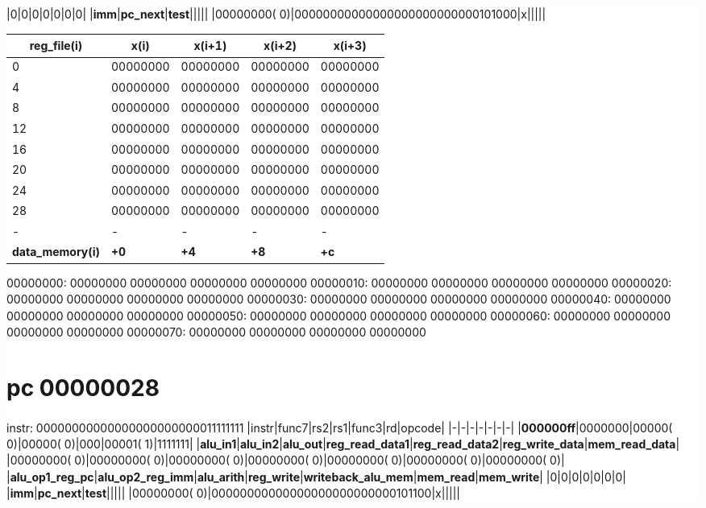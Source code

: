 |0|0|0|0|0|0|0|
|**imm**|**pc_next**|**test**|||||
|00000000(         0)|00000000000000000000000000101000|x|||||

|reg_file(i)|x(i)|x(i+1)|x(i+2)|x(i+3)|
|-|-|-|-|-|
|          0|00000000|00000000|00000000|00000000|
|          4|00000000|00000000|00000000|00000000|
|          8|00000000|00000000|00000000|00000000|
|         12|00000000|00000000|00000000|00000000|
|         16|00000000|00000000|00000000|00000000|
|         20|00000000|00000000|00000000|00000000|
|         24|00000000|00000000|00000000|00000000|
|         28|00000000|00000000|00000000|00000000|
|-|-|-|-|-|
|**data_memory(i)**|**+0**|**+4**|**+8**|**+c**|
00000000: 00000000 00000000 00000000 00000000
00000010: 00000000 00000000 00000000 00000000
00000020: 00000000 00000000 00000000 00000000
00000030: 00000000 00000000 00000000 00000000
00000040: 00000000 00000000 00000000 00000000
00000050: 00000000 00000000 00000000 00000000
00000060: 00000000 00000000 00000000 00000000
00000070: 00000000 00000000 00000000 00000000

# pc 00000028
instr: 00000000000000000000000011111111
|instr|func7|rs2|rs1|func3|rd|opcode|
|-|-|-|-|-|-|-|
|**000000ff**|0000000|00000( 0)|00000( 0)|000|00001( 1)|1111111|
|**alu_in1**|**alu_in2**|**alu_out**|**reg_read_data1**|**reg_read_data2**|**reg_write_data**|**mem_read_data**|
|00000000(         0)|00000000(         0)|00000000(         0)|00000000(         0)|00000000(         0)|00000000(         0)|00000000(         0)|
|**alu_op1_reg_pc**|**alu_op2_reg_imm**|**alu_arith**|**reg_write**|**writeback_alu_mem**|**mem_read**|**mem_write**|
|0|0|0|0|0|0|0|
|**imm**|**pc_next**|**test**|||||
|00000000(         0)|00000000000000000000000000101100|x|||||
